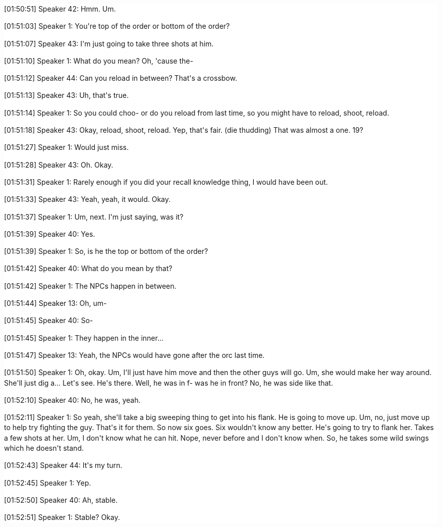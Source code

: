 [01:50:51] Speaker 42: Hmm. Um.

[01:51:03] Speaker 1: You're top of the order or bottom of the order?

[01:51:07] Speaker 43: I'm just going to take three shots at him.

[01:51:10] Speaker 1: What do you mean? Oh, 'cause the-

[01:51:12] Speaker 44: Can you reload in between? That's a crossbow.

[01:51:13] Speaker 43: Uh, that's true.

[01:51:14] Speaker 1: So you could choo- or do you reload from last time, so you might have to reload, shoot, reload.

[01:51:18] Speaker 43: Okay, reload, shoot, reload. Yep, that's fair. (die thudding) That was almost a one. 19?

[01:51:27] Speaker 1: Would just miss.

[01:51:28] Speaker 43: Oh. Okay.

[01:51:31] Speaker 1: Rarely enough if you did your recall knowledge thing, I would have been out.

[01:51:33] Speaker 43: Yeah, yeah, it would. Okay.

[01:51:37] Speaker 1: Um, next. I'm just saying, was it?

[01:51:39] Speaker 40: Yes.

[01:51:39] Speaker 1: So, is he the top or bottom of the order?

[01:51:42] Speaker 40: What do you mean by that?

[01:51:42] Speaker 1: The NPCs happen in between.

[01:51:44] Speaker 13: Oh, um-

[01:51:45] Speaker 40: So-

[01:51:45] Speaker 1: They happen in the inner...

[01:51:47] Speaker 13: Yeah, the NPCs would have gone after the orc last time.

[01:51:50] Speaker 1: Oh, okay. Um, I'll just have him move and then the other guys will go. Um, she would make her way around. She'll just dig a... Let's see. He's there. Well, he was in f- was he in front? No, he was side like that.

[01:52:10] Speaker 40: No, he was, yeah.

[01:52:11] Speaker 1: So yeah, she'll take a big sweeping thing to get into his flank. He is going to move up. Um, no, just move up to help try fighting the guy. That's it for them. So now six goes. Six wouldn't know any better. He's going to try to flank her. Takes a few shots at her. Um, I don't know what he can hit. Nope, never before and I don't know when. So, he takes some wild swings which he doesn't stand.

[01:52:43] Speaker 44: It's my turn.

[01:52:45] Speaker 1: Yep.

[01:52:50] Speaker 40: Ah, stable.

[01:52:51] Speaker 1: Stable? Okay.
